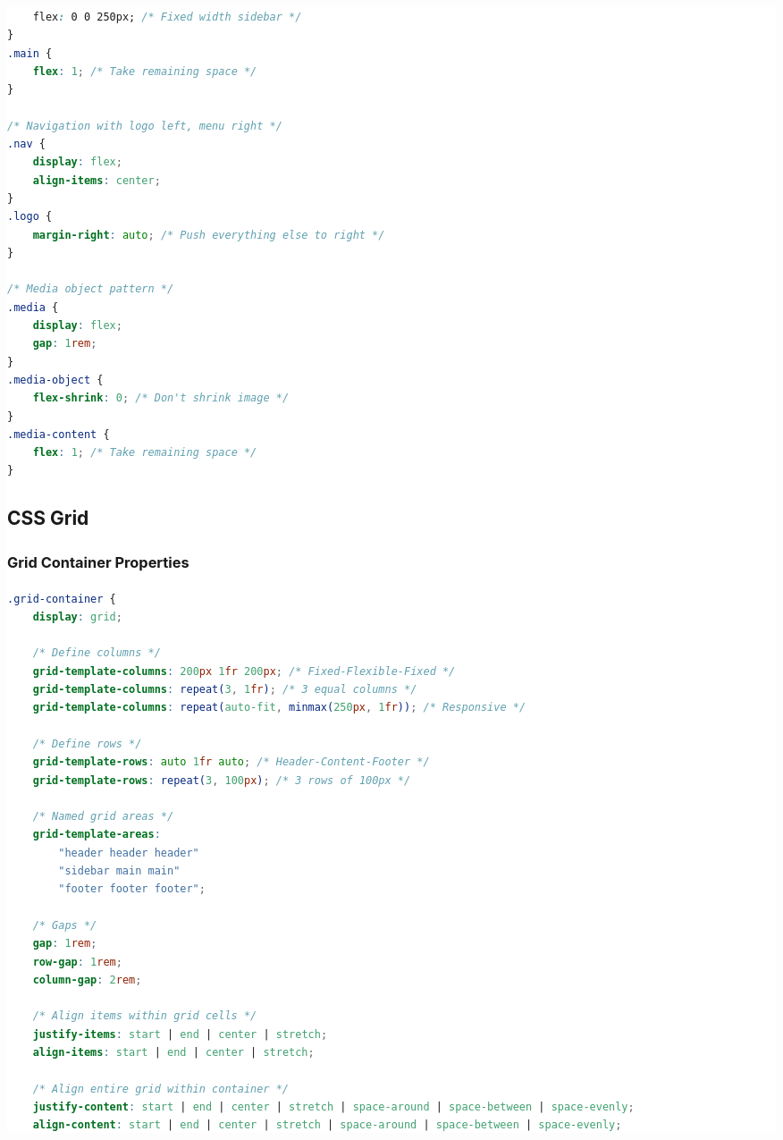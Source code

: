 ```css
    flex: 0 0 250px; /* Fixed width sidebar */
}
.main {
    flex: 1; /* Take remaining space */
}

/* Navigation with logo left, menu right */
.nav {
    display: flex;
    align-items: center;
}
.logo {
    margin-right: auto; /* Push everything else to right */
}

/* Media object pattern */
.media {
    display: flex;
    gap: 1rem;
}
.media-object {
    flex-shrink: 0; /* Don't shrink image */
}
.media-content {
    flex: 1; /* Take remaining space */
}
```

## CSS Grid

### Grid Container Properties
```css
.grid-container {
    display: grid;
    
    /* Define columns */
    grid-template-columns: 200px 1fr 200px; /* Fixed-Flexible-Fixed */
    grid-template-columns: repeat(3, 1fr); /* 3 equal columns */
    grid-template-columns: repeat(auto-fit, minmax(250px, 1fr)); /* Responsive */
    
    /* Define rows */
    grid-template-rows: auto 1fr auto; /* Header-Content-Footer */
    grid-template-rows: repeat(3, 100px); /* 3 rows of 100px */
    
    /* Named grid areas */
    grid-template-areas: 
        "header header header"
        "sidebar main main"
        "footer footer footer";
    
    /* Gaps */
    gap: 1rem;
    row-gap: 1rem;
    column-gap: 2rem;
    
    /* Align items within grid cells */
    justify-items: start | end | center | stretch;
    align-items: start | end | center | stretch;
    
    /* Align entire grid within container */
    justify-content: start | end | center | stretch | space-around | space-between | space-evenly;
    align-content: start | end | center | stretch | space-around | space-between | space-evenly;
```
